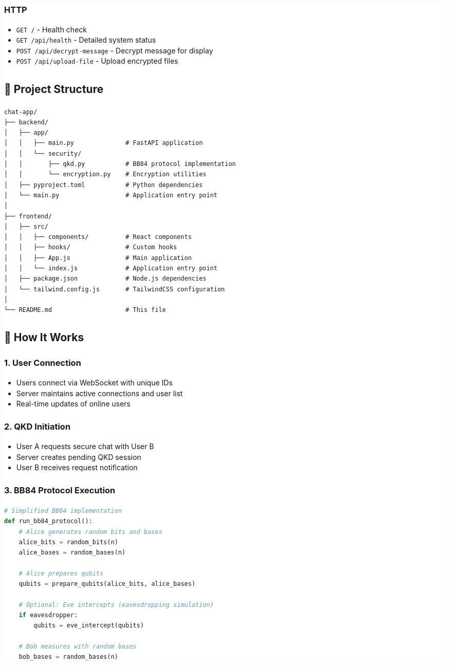 ### HTTP

- `GET /` - Health check
- `GET /api/health` - Detailed system status
- `POST /api/decrypt-message` - Decrypt message for display
- `POST /api/upload-file` - Upload encrypted files

## 📁 Project Structure

```
chat-app/
├── backend/
│   ├── app/
│   │   ├── main.py              # FastAPI application
│   │   └── security/
│   │       ├── qkd.py           # BB84 protocol implementation
│   │       └── encryption.py    # Encryption utilities
│   ├── pyproject.toml           # Python dependencies
│   └── main.py                  # Application entry point
│
├── frontend/
│   ├── src/
│   │   ├── components/          # React components
│   │   ├── hooks/               # Custom hooks
│   │   ├── App.js               # Main application
│   │   └── index.js             # Application entry point
│   ├── package.json             # Node.js dependencies
│   └── tailwind.config.js       # TailwindCSS configuration
│
└── README.md                    # This file
```

## 🔬 How It Works

### 1. User Connection

- Users connect via WebSocket with unique IDs
- Server maintains active connections and user list
- Real-time updates of online users

### 2. QKD Initiation

- User A requests secure chat with User B
- Server creates pending QKD session
- User B receives request notification

### 3. BB84 Protocol Execution

```python
# Simplified BB84 implementation
def run_bb84_protocol():
    # Alice generates random bits and bases
    alice_bits = random_bits(n)
    alice_bases = random_bases(n)

    # Alice prepares qubits
    qubits = prepare_qubits(alice_bits, alice_bases)

    # Optional: Eve intercepts (eavesdropping simulation)
    if eavesdropper:
        qubits = eve_intercept(qubits)

    # Bob measures with random bases
    bob_bases = random_bases(n)
```